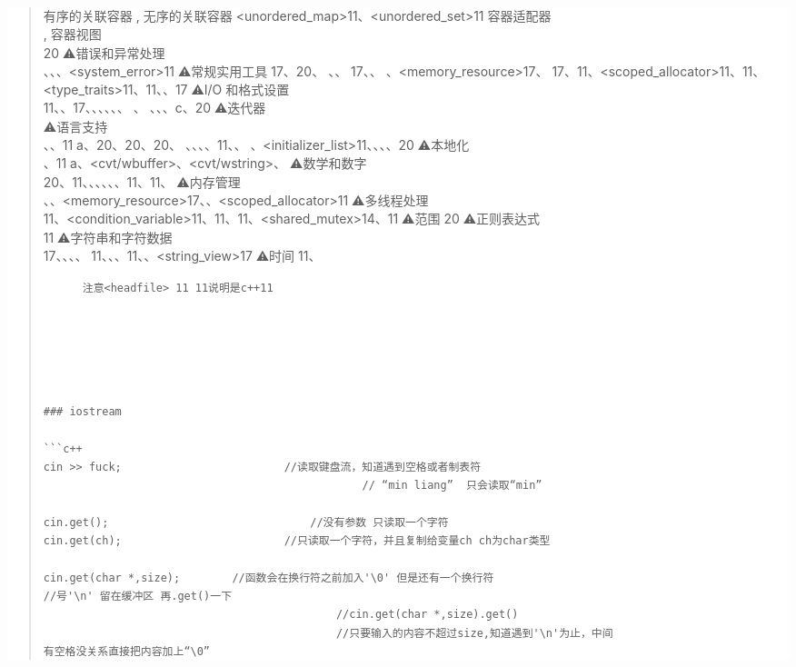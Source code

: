 >   有序的关联容器	
>     	<map>, <set>
>   无序的关联容器	
>     	<unordered_map>11、<unordered_set>11
>   容器适配器	
>    	 	<queue>, <stack>
>   容器视图	
>   	<span>20
>  ⚠️错误和异常处理	
>  		<cassert>、<exception>、<stdexcept>、<system_error>11
>  ⚠️常规实用工具	
>  		<any>17、<bit>20、
>  		<bitset>、<cstdlib>、
>  		<execution>17、<functional>、
>  		<memory>、<memory_resource>17、
>  		<optional>17、<ratio>11、<scoped_allocator>11、<tuple>11、
>  		<type_traits>11、<typeindex>11、<utility>、<variant>17
>  ⚠️I/O 和格式设置	
>  			<cinttypes>11、<cstdio>、<filesystem>17、<fstream>、<iomanip>、<ios>、<iosfwd>、<iostream>、
>  			<istream>、		<ostream>、<sstream>、<streambuf>、<strstream>c、<syncstream>20
>  ⚠️迭代器	
>  			<iterator>
>  ⚠️语言支持	
>  			<cfloat>、<climits>、<codecvt>11 a、<compare>20、<contract>20、<coroutine>20、
>  			<csetjmp>、<csignal>、<cstdarg>、<cstddef>、<cstdint>11、<cstdlib>、
>  			<exception>、<initializer_list>11、<limits>、<new>、<typeinfo>、<version>20
>  ⚠️本地化	
>  			<clocale>、<codecvt>11 a、<cvt/wbuffer>、<cvt/wstring>、<locale>
>  ⚠️数学和数字	
>  			<bit>20、<cfenv>11、<cmath>、<complex>、<cstdlib>、<limits>、<numeric>、<random>11、<ratio>11、<valarray>
>  ⚠️内存管理	
>  			<allocators>、<memory>、<memory_resource>17、<new>、<scoped_allocator>11
>  ⚠️多线程处理	
>  			<atomic>11、<condition_variable>11、<future>11、<mutex>11、<shared_mutex>14、<thread>11
>  ⚠️范围	
>  			<ranges>20
>  ⚠️正则表达式	
>  			<regex>11
>  ⚠️字符串和字符数据	
>  			<charconv>17、<cctype>、<cstdlib>、<cstring>、
>  			<cuchar>11、<cwchar>、<cwctype>、<regex>11、<string>、<string_view>17
>  ⚠️时间	
>  			<chrono>11、<ctime>
>  
>  			注意<headfile> 11 11说明是c++11
>  ```
>
>  
>
>  
>
>  ### iostream
>
>  ```c++
>  cin >> fuck;							//读取键盘流，知道遇到空格或者制表符
>  													// “min liang”  只会读取“min”
>  
>  cin.get();								//没有参数 只读取一个字符
>  cin.get(ch);							//只读取一个字符，并且复制给变量ch ch为char类型
>  
>  cin.get(char *,size); 		//函数会在换行符之前加入'\0' 但是还有一个换行符															//号'\n' 留在缓冲区 再.get()一下
>  												//cin.get(char *,size).get()
>  												//只要输入的内容不超过size,知道遇到'\n'为止，中间													有空格没关系直接把内容加上“\0”